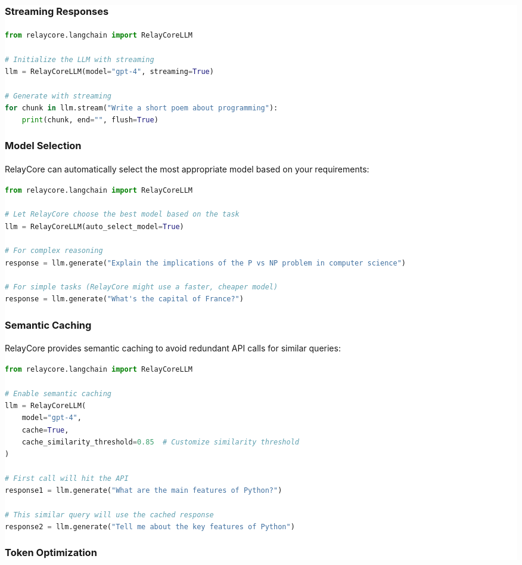 ### Streaming Responses

```python
from relaycore.langchain import RelayCoreLLM

# Initialize the LLM with streaming
llm = RelayCoreLLM(model="gpt-4", streaming=True)

# Generate with streaming
for chunk in llm.stream("Write a short poem about programming"):
    print(chunk, end="", flush=True)
```

### Model Selection

RelayCore can automatically select the most appropriate model based on your requirements:

```python
from relaycore.langchain import RelayCoreLLM

# Let RelayCore choose the best model based on the task
llm = RelayCoreLLM(auto_select_model=True)

# For complex reasoning
response = llm.generate("Explain the implications of the P vs NP problem in computer science")

# For simple tasks (RelayCore might use a faster, cheaper model)
response = llm.generate("What's the capital of France?")
```

### Semantic Caching

RelayCore provides semantic caching to avoid redundant API calls for similar queries:

```python
from relaycore.langchain import RelayCoreLLM

# Enable semantic caching
llm = RelayCoreLLM(
    model="gpt-4",
    cache=True,
    cache_similarity_threshold=0.85  # Customize similarity threshold
)

# First call will hit the API
response1 = llm.generate("What are the main features of Python?")

# This similar query will use the cached response
response2 = llm.generate("Tell me about the key features of Python")
```

### Token Optimization
